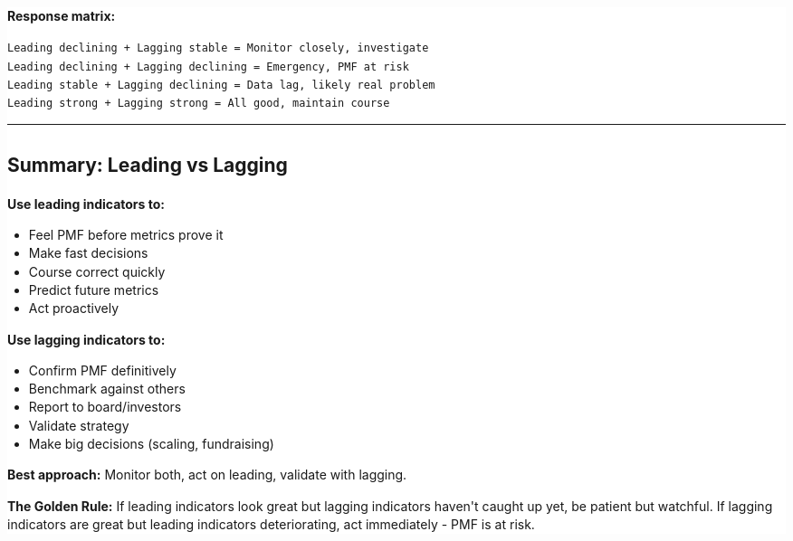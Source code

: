 **Response matrix:**
```
Leading declining + Lagging stable = Monitor closely, investigate
Leading declining + Lagging declining = Emergency, PMF at risk
Leading stable + Lagging declining = Data lag, likely real problem
Leading strong + Lagging strong = All good, maintain course
```

---

## Summary: Leading vs Lagging

**Use leading indicators to:**
- Feel PMF before metrics prove it
- Make fast decisions
- Course correct quickly
- Predict future metrics
- Act proactively

**Use lagging indicators to:**
- Confirm PMF definitively
- Benchmark against others
- Report to board/investors
- Validate strategy
- Make big decisions (scaling, fundraising)

**Best approach:**
Monitor both, act on leading, validate with lagging.

**The Golden Rule:**
If leading indicators look great but lagging indicators haven't caught up yet, be patient but watchful. If lagging indicators are great but leading indicators deteriorating, act immediately - PMF is at risk.
